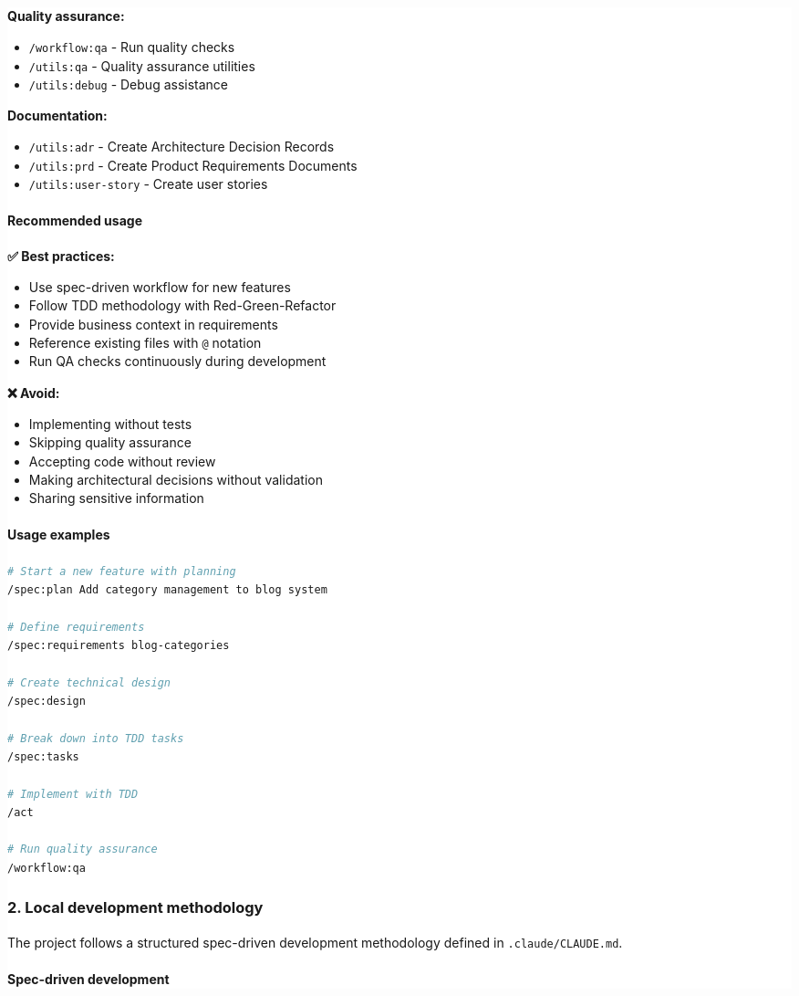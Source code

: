 **Quality assurance:**
- `/workflow:qa` - Run quality checks
- `/utils:qa` - Quality assurance utilities
- `/utils:debug` - Debug assistance

**Documentation:**
- `/utils:adr` - Create Architecture Decision Records
- `/utils:prd` - Create Product Requirements Documents
- `/utils:user-story` - Create user stories

#### Recommended usage

**✅ Best practices:**
- Use spec-driven workflow for new features
- Follow TDD methodology with Red-Green-Refactor
- Provide business context in requirements
- Reference existing files with `@` notation
- Run QA checks continuously during development

**❌ Avoid:**
- Implementing without tests
- Skipping quality assurance
- Accepting code without review
- Making architectural decisions without validation
- Sharing sensitive information

#### Usage examples

```bash
# Start a new feature with planning
/spec:plan Add category management to blog system

# Define requirements
/spec:requirements blog-categories

# Create technical design
/spec:design

# Break down into TDD tasks
/spec:tasks

# Implement with TDD
/act

# Run quality assurance
/workflow:qa
```

### 2. Local development methodology

The project follows a structured spec-driven development methodology defined in `.claude/CLAUDE.md`.

#### Spec-driven development
